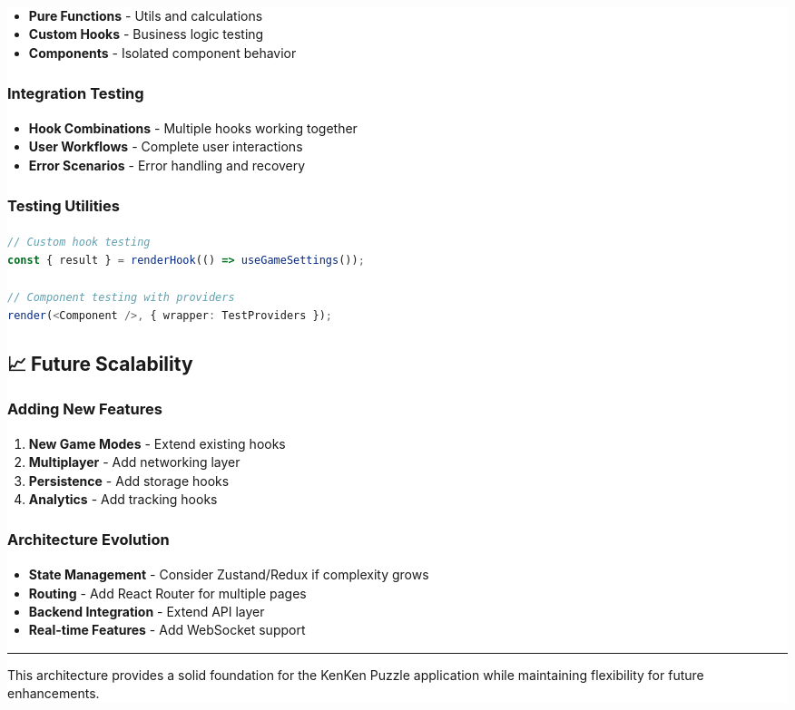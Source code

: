 - **Pure Functions** - Utils and calculations
- **Custom Hooks** - Business logic testing
- **Components** - Isolated component behavior

### Integration Testing

- **Hook Combinations** - Multiple hooks working together
- **User Workflows** - Complete user interactions
- **Error Scenarios** - Error handling and recovery

### Testing Utilities

```typescript
// Custom hook testing
const { result } = renderHook(() => useGameSettings());

// Component testing with providers
render(<Component />, { wrapper: TestProviders });
```

## 📈 Future Scalability

### Adding New Features

1. **New Game Modes** - Extend existing hooks
2. **Multiplayer** - Add networking layer
3. **Persistence** - Add storage hooks
4. **Analytics** - Add tracking hooks

### Architecture Evolution

- **State Management** - Consider Zustand/Redux if complexity grows
- **Routing** - Add React Router for multiple pages
- **Backend Integration** - Extend API layer
- **Real-time Features** - Add WebSocket support

---

This architecture provides a solid foundation for the KenKen Puzzle application while maintaining flexibility for future enhancements.
